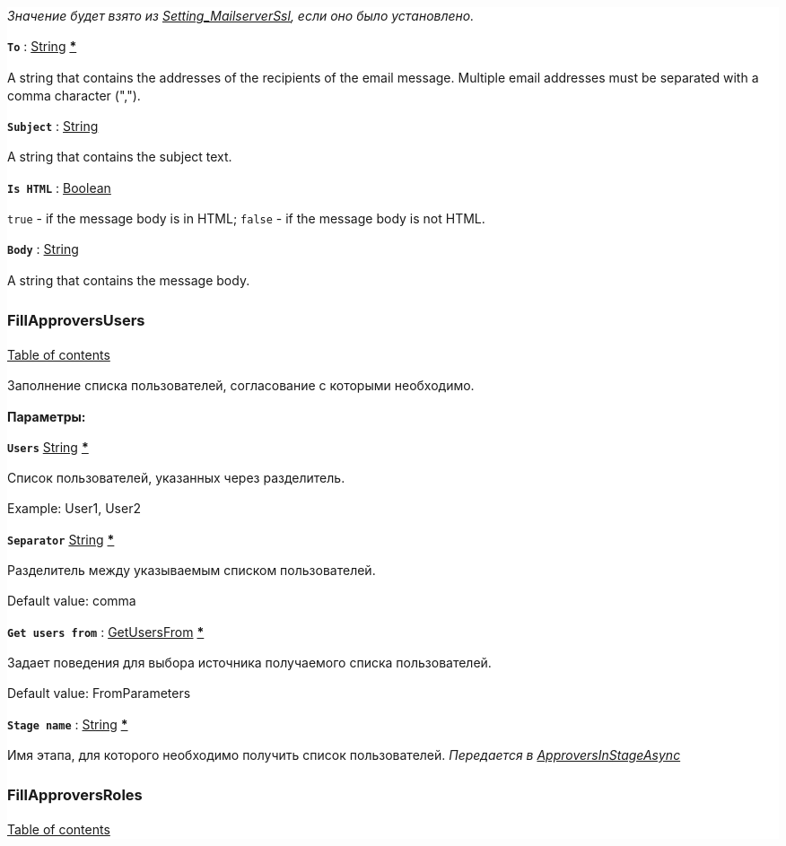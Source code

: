  *Значение будет взято из [Setting_MailserverSsl](#Setting_MailserverSsl), если оно было установлено.*

**`To`** : [String](https://docs.microsoft.com/en-us/dotnet/api/system.string?view=netframework-4.8) [**\***](#* 'Required parameter')

A string that contains the addresses of the recipients of the email message. Multiple email addresses must be separated with a comma character (",").

**`Subject`** : [String](https://docs.microsoft.com/en-us/dotnet/api/system.string?view=netframework-4.8)

A string that contains the subject text.

**`Is HTML`** : [Boolean](https://docs.microsoft.com/en-us/dotnet/api/system.boolean?view=netframework-4.8)

``true`` - if the message body is in HTML; ``false`` - if the message body is not HTML.
  
**`Body`** : [String](https://docs.microsoft.com/en-us/dotnet/api/system.string?view=netframework-4.8)

A string that contains the message body.

### FillApproversUsers

[Table of contents](#Сontent)

Заполнение списка пользователей, согласование с которыми необходимо.

**Параметры:**

**`Users`** [String](https://docs.microsoft.com/en-us/dotnet/api/system.string?view=netframework-4.8) [**\***](#* 'Required parameter')

Список пользователей, указанных через разделитель.

Example: User1, User2

**`Separator`** [String](https://docs.microsoft.com/en-us/dotnet/api/system.string?view=netframework-4.8) [**\***](#* 'Required parameter')

Разделитель между указываемым списком пользователей.

Default value: comma

**`Get users from`** : [GetUsersFrom](#GetUsersFrom) [**\***](#* 'Required parameter')

Задает поведения для выбора источника получаемого списка пользователей.

Default value: FromParameters

**`Stage name`** : [String](https://docs.microsoft.com/en-us/dotnet/api/system.string?view=netframework-4.8) [**\***](#* 'Required parameter')

Имя этапа, для которого необходимо получить список пользователей. *Передается в [ApproversInStageAsync](#ApproversInStageAsync)*

### FillApproversRoles

[Table of contents](#Сontent)
